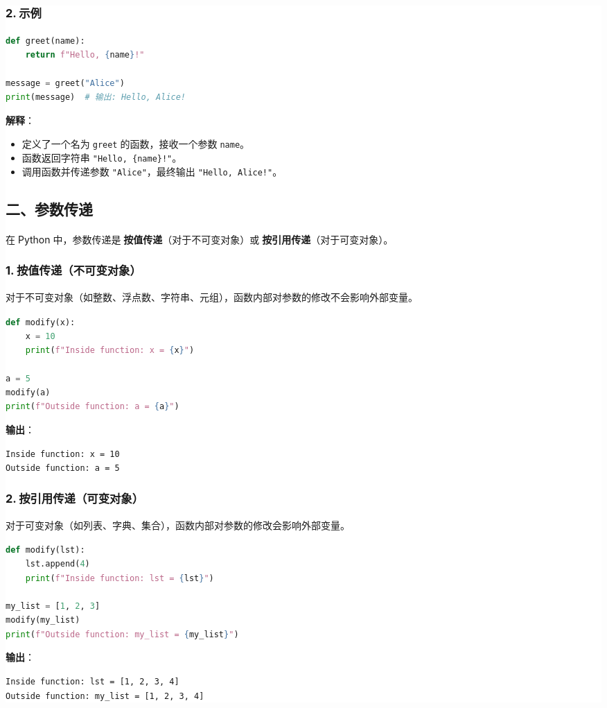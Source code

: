### 2. 示例

```python
def greet(name):
    return f"Hello, {name}!"

message = greet("Alice")
print(message)  # 输出: Hello, Alice!
```

**解释**：
- 定义了一个名为 `greet` 的函数，接收一个参数 `name`。
- 函数返回字符串 `"Hello, {name}!"`。
- 调用函数并传递参数 `"Alice"`，最终输出 `"Hello, Alice!"`。

## 二、参数传递

在 Python 中，参数传递是 **按值传递**（对于不可变对象）或 **按引用传递**（对于可变对象）。

### 1. 按值传递（不可变对象）

对于不可变对象（如整数、浮点数、字符串、元组），函数内部对参数的修改不会影响外部变量。

```python
def modify(x):
    x = 10
    print(f"Inside function: x = {x}")

a = 5
modify(a)
print(f"Outside function: a = {a}")
```

**输出**：
```
Inside function: x = 10
Outside function: a = 5
```

### 2. 按引用传递（可变对象）

对于可变对象（如列表、字典、集合），函数内部对参数的修改会影响外部变量。

```python
def modify(lst):
    lst.append(4)
    print(f"Inside function: lst = {lst}")

my_list = [1, 2, 3]
modify(my_list)
print(f"Outside function: my_list = {my_list}")
```

**输出**：
```
Inside function: lst = [1, 2, 3, 4]
Outside function: my_list = [1, 2, 3, 4]
```
